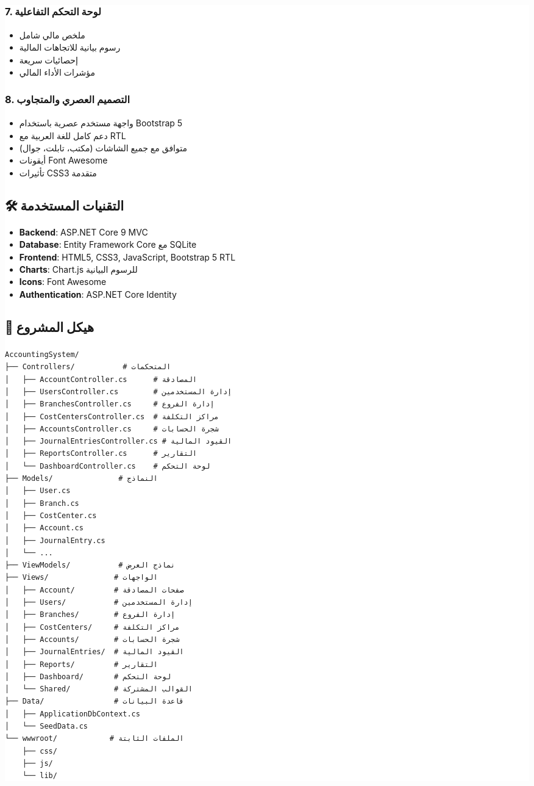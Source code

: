 ### 7. لوحة التحكم التفاعلية
- ملخص مالي شامل
- رسوم بيانية للاتجاهات المالية
- إحصائيات سريعة
- مؤشرات الأداء المالي

### 8. التصميم العصري والمتجاوب
- واجهة مستخدم عصرية باستخدام Bootstrap 5
- دعم كامل للغة العربية مع RTL
- متوافق مع جميع الشاشات (مكتب، تابلت، جوال)
- أيقونات Font Awesome
- تأثيرات CSS3 متقدمة

## 🛠️ التقنيات المستخدمة

- **Backend**: ASP.NET Core 9 MVC
- **Database**: Entity Framework Core مع SQLite
- **Frontend**: HTML5, CSS3, JavaScript, Bootstrap 5 RTL
- **Charts**: Chart.js للرسوم البيانية
- **Icons**: Font Awesome
- **Authentication**: ASP.NET Core Identity

## 📁 هيكل المشروع

```
AccountingSystem/
├── Controllers/           # المتحكمات
│   ├── AccountController.cs      # المصادقة
│   ├── UsersController.cs        # إدارة المستخدمين
│   ├── BranchesController.cs     # إدارة الفروع
│   ├── CostCentersController.cs  # مراكز التكلفة
│   ├── AccountsController.cs     # شجرة الحسابات
│   ├── JournalEntriesController.cs # القيود المالية
│   ├── ReportsController.cs      # التقارير
│   └── DashboardController.cs    # لوحة التحكم
├── Models/               # النماذج
│   ├── User.cs
│   ├── Branch.cs
│   ├── CostCenter.cs
│   ├── Account.cs
│   ├── JournalEntry.cs
│   └── ...
├── ViewModels/           # نماذج العرض
├── Views/               # الواجهات
│   ├── Account/         # صفحات المصادقة
│   ├── Users/           # إدارة المستخدمين
│   ├── Branches/        # إدارة الفروع
│   ├── CostCenters/     # مراكز التكلفة
│   ├── Accounts/        # شجرة الحسابات
│   ├── JournalEntries/  # القيود المالية
│   ├── Reports/         # التقارير
│   ├── Dashboard/       # لوحة التحكم
│   └── Shared/          # القوالب المشتركة
├── Data/                # قاعدة البيانات
│   ├── ApplicationDbContext.cs
│   └── SeedData.cs
└── wwwroot/            # الملفات الثابتة
    ├── css/
    ├── js/
    └── lib/
```

